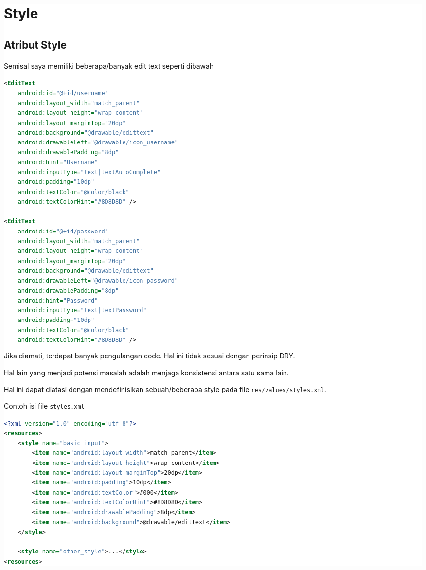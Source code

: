 # Style
## Atribut Style
Semisal saya memiliki beberapa/banyak edit text seperti dibawah 
```xml
<EditText
    android:id="@+id/username"
    android:layout_width="match_parent"
    android:layout_height="wrap_content"
    android:layout_marginTop="20dp"
    android:background="@drawable/edittext"
    android:drawableLeft="@drawable/icon_username"
    android:drawablePadding="8dp"
    android:hint="Username"
    android:inputType="text|textAutoComplete"
    android:padding="10dp"
    android:textColor="@color/black"
    android:textColorHint="#8D8D8D" />

<EditText
    android:id="@+id/password"
    android:layout_width="match_parent"
    android:layout_height="wrap_content"
    android:layout_marginTop="20dp"
    android:background="@drawable/edittext"
    android:drawableLeft="@drawable/icon_password"
    android:drawablePadding="8dp"
    android:hint="Password"
    android:inputType="text|textPassword"
    android:padding="10dp"
    android:textColor="@color/black"
    android:textColorHint="#8D8D8D" />
```

Jika diamati, terdapat banyak pengulangan code.
Hal ini tidak sesuai dengan perinsip [DRY](https://en.wikipedia.org/wiki/Don%27t_repeat_yourself).

Hal lain yang menjadi potensi masalah adalah menjaga konsistensi antara satu sama lain.

Hal ini dapat diatasi dengan mendefinisikan sebuah/beberapa style pada file `res/values/styles.xml`.

Contoh isi file `styles.xml`
```xml
<?xml version="1.0" encoding="utf-8"?>
<resources>
    <style name="basic_input">
        <item name="android:layout_width">match_parent</item>
        <item name="android:layout_height">wrap_content</item>
        <item name="android:layout_marginTop">20dp</item>
        <item name="android:padding">10dp</item>
        <item name="android:textColor">#000</item>
        <item name="android:textColorHint">#8D8D8D</item>
        <item name="android:drawablePadding">8dp</item>
        <item name="android:background">@drawable/edittext</item>
    </style>

    <style name="other_style">...</style>
<resources>
```
